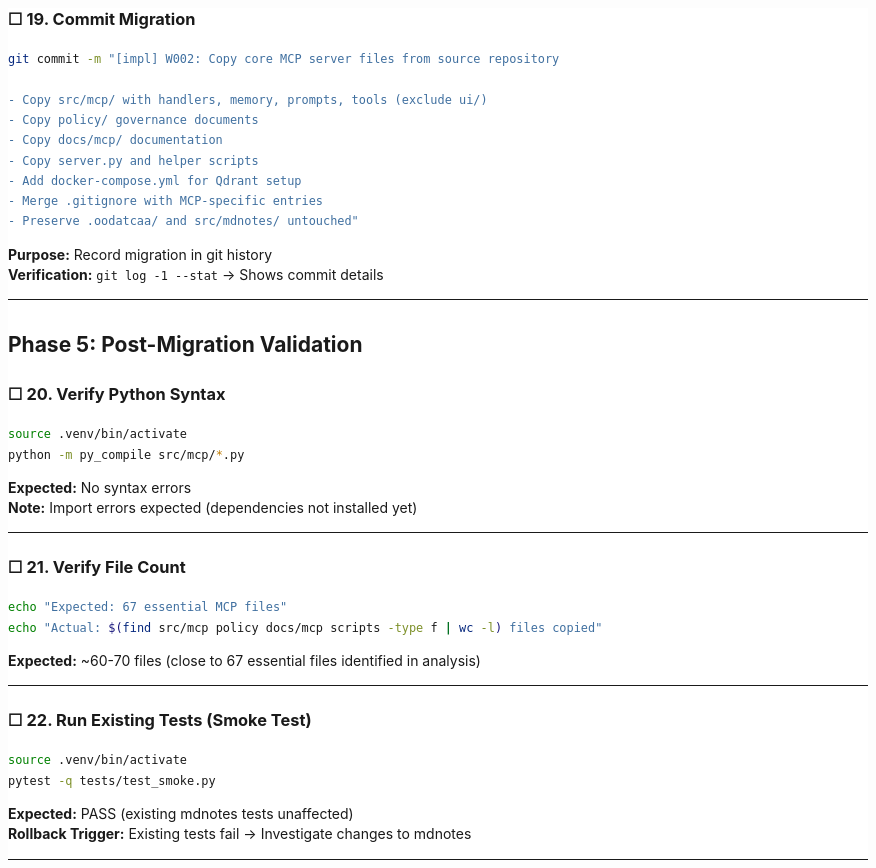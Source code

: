 ### ☐ 19. Commit Migration

```bash
git commit -m "[impl] W002: Copy core MCP server files from source repository

- Copy src/mcp/ with handlers, memory, prompts, tools (exclude ui/)
- Copy policy/ governance documents
- Copy docs/mcp/ documentation
- Copy server.py and helper scripts
- Add docker-compose.yml for Qdrant setup
- Merge .gitignore with MCP-specific entries
- Preserve .oodatcaa/ and src/mdnotes/ untouched"
```

**Purpose:** Record migration in git history  
**Verification:** `git log -1 --stat` → Shows commit details

---

## Phase 5: Post-Migration Validation

### ☐ 20. Verify Python Syntax

```bash
source .venv/bin/activate
python -m py_compile src/mcp/*.py
```

**Expected:** No syntax errors  
**Note:** Import errors expected (dependencies not installed yet)

---

### ☐ 21. Verify File Count

```bash
echo "Expected: 67 essential MCP files"
echo "Actual: $(find src/mcp policy docs/mcp scripts -type f | wc -l) files copied"
```

**Expected:** ~60-70 files (close to 67 essential files identified in analysis)

---

### ☐ 22. Run Existing Tests (Smoke Test)

```bash
source .venv/bin/activate
pytest -q tests/test_smoke.py
```

**Expected:** PASS (existing mdnotes tests unaffected)  
**Rollback Trigger:** Existing tests fail → Investigate changes to mdnotes

---
